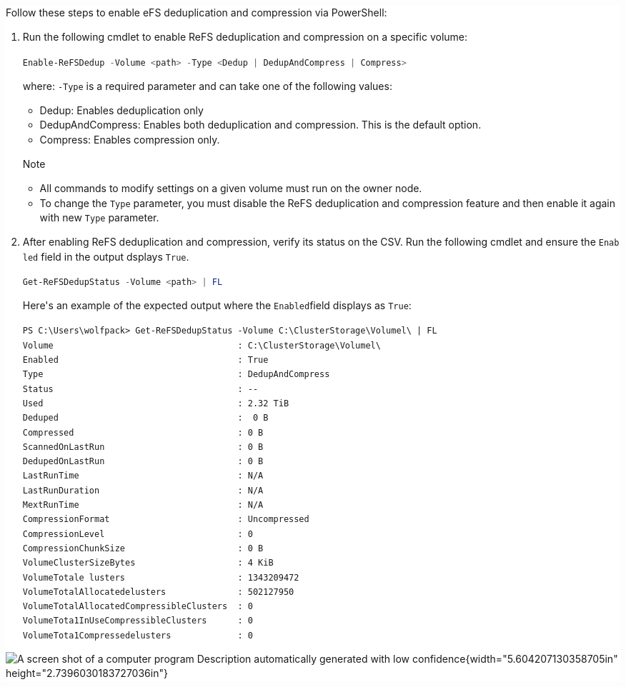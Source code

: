Follow these steps to enable eFS deduplication and compression via PowerShell:

1. Run the following cmdlet to enable ReFS deduplication and compression on a specific volume:

    ```powershell
    Enable-ReFSDedup -Volume <path> -Type <Dedup | DedupAndCompress | Compress> 
    ```

    where:
    `-Type` is a required parameter and can take one of the following values:
    - Dedup: Enables deduplication only
    - DedupAndCompress: Enables both deduplication and compression. This is the default option.
    - Compress: Enables compression only.

    > [!NOTE]
    > - All commands to modify settings on a given volume must run on the owner node.
    > - To change the `Type` parameter, you must disable the ReFS
    deduplication and compression feature and then enable it again with new `Type` parameter.

1. After enabling ReFS deduplication and compression, verify its status on the CSV. Run the following cmdlet and ensure the `Enabled` field in the output dsplays `True`.

    ```powershell
    Get-ReFSDedupStatus -Volume <path> | FL
    ```

    Here's an example of the expected output where the `Enabled`field displays as `True`:

    ```output
    PS C:\Users\wolfpack> Get-ReFSDedupStatus -Volume C:\ClusterStorage\Volumel\ | FL
    Volume                                    : C:\ClusterStorage\Volumel\
    Enabled                                   : True
    Type                                      : DedupAndCompress
    Status                                    : --
    Used                                      : 2.32 TiB
    Deduped                                   :  0 B
    Compressed                                : 0 B
    ScannedOnLastRun                          : 0 B
    DedupedOnLastRun                          : 0 B
    LastRunTime                               : N/A
    LastRunDuration                           : N/A
    MextRunTime                               : N/A
    CompressionFormat                         : Uncompressed
    CompressionLevel                          : 0
    CompressionChunkSize                      : 0 B
    VolumeClusterSizeBytes                    : 4 KiB
    VolumeTotale lusters                      : 1343209472
    VolumeTotalAllocatedelusters              : 502127950
    VolumeTotalAllocatedCompressibleClusters  : 0
    VolumeTota1InUseCompressibleClusters      : 0
    VolumeTota1Compressedelusters             : 0
    ```

![A screen shot of a computer program Description automatically
generated with low
confidence](./media/media/image1.png){width="5.604207130358705in"
height="2.7396030183727036in"}
